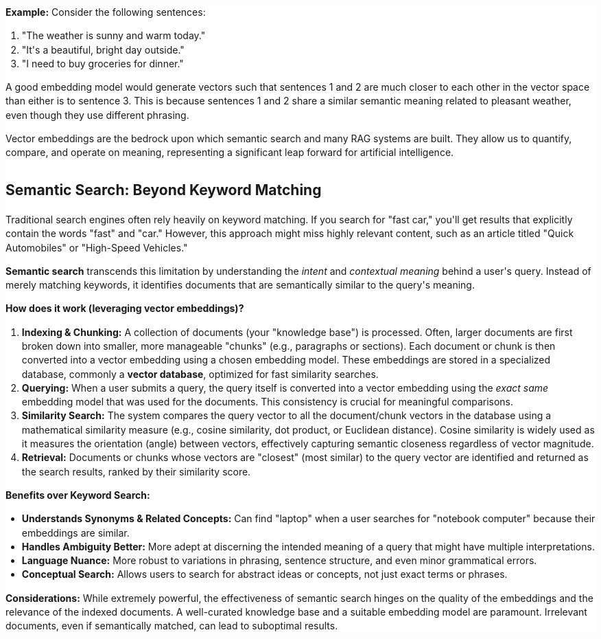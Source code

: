 **Example:**
Consider the following sentences:
1.  "The weather is sunny and warm today."
2.  "It's a beautiful, bright day outside."
3.  "I need to buy groceries for dinner."

A good embedding model would generate vectors such that sentences 1 and 2 are much closer to each other in the vector space than either is to sentence 3. This is because sentences 1 and 2 share a similar semantic meaning related to pleasant weather, even though they use different phrasing.

Vector embeddings are the bedrock upon which semantic search and many RAG systems are built. They allow us to quantify, compare, and operate on meaning, representing a significant leap forward for artificial intelligence.

## Semantic Search: Beyond Keyword Matching

Traditional search engines often rely heavily on keyword matching. If you search for "fast car," you'll get results that explicitly contain the words "fast" and "car." However, this approach might miss highly relevant content, such as an article titled "Quick Automobiles" or "High-Speed Vehicles."

**Semantic search** transcends this limitation by understanding the *intent* and *contextual meaning* behind a user's query. Instead of merely matching keywords, it identifies documents that are semantically similar to the query's meaning.

**How does it work (leveraging vector embeddings)?**
1.  **Indexing & Chunking:** A collection of documents (your "knowledge base") is processed. Often, larger documents are first broken down into smaller, more manageable "chunks" (e.g., paragraphs or sections). Each document or chunk is then converted into a vector embedding using a chosen embedding model. These embeddings are stored in a specialized database, commonly a **vector database**, optimized for fast similarity searches.
2.  **Querying:** When a user submits a query, the query itself is converted into a vector embedding using the *exact same* embedding model that was used for the documents. This consistency is crucial for meaningful comparisons.
3.  **Similarity Search:** The system compares the query vector to all the document/chunk vectors in the database using a mathematical similarity measure (e.g., cosine similarity, dot product, or Euclidean distance). Cosine similarity is widely used as it measures the orientation (angle) between vectors, effectively capturing semantic closeness regardless of vector magnitude.
4.  **Retrieval:** Documents or chunks whose vectors are "closest" (most similar) to the query vector are identified and returned as the search results, ranked by their similarity score.

**Benefits over Keyword Search:**
*   **Understands Synonyms & Related Concepts:** Can find "laptop" when a user searches for "notebook computer" because their embeddings are similar.
*   **Handles Ambiguity Better:** More adept at discerning the intended meaning of a query that might have multiple interpretations.
*   **Language Nuance:** More robust to variations in phrasing, sentence structure, and even minor grammatical errors.
*   **Conceptual Search:** Allows users to search for abstract ideas or concepts, not just exact terms or phrases.

**Considerations:**
While extremely powerful, the effectiveness of semantic search hinges on the quality of the embeddings and the relevance of the indexed documents. A well-curated knowledge base and a suitable embedding model are paramount. Irrelevant documents, even if semantically matched, can lead to suboptimal results.
